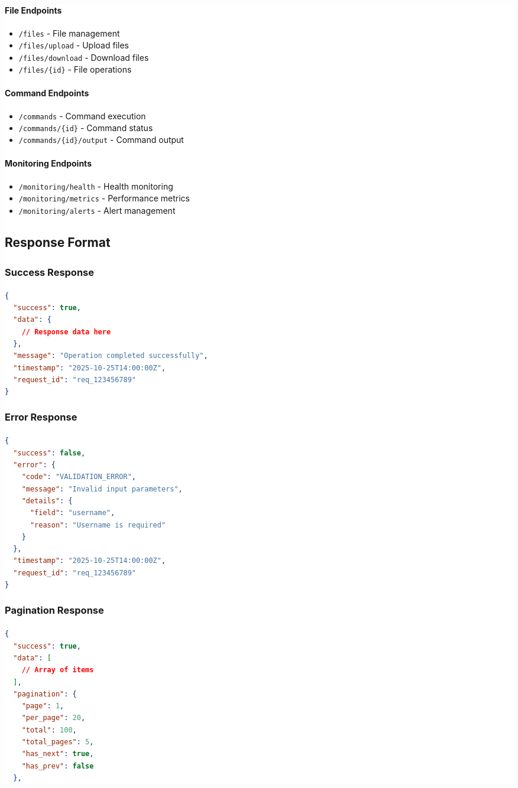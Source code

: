 #### File Endpoints
- `/files` - File management
- `/files/upload` - Upload files
- `/files/download` - Download files
- `/files/{id}` - File operations

#### Command Endpoints
- `/commands` - Command execution
- `/commands/{id}` - Command status
- `/commands/{id}/output` - Command output

#### Monitoring Endpoints
- `/monitoring/health` - Health monitoring
- `/monitoring/metrics` - Performance metrics
- `/monitoring/alerts` - Alert management

## Response Format

### Success Response
```json
{
  "success": true,
  "data": {
    // Response data here
  },
  "message": "Operation completed successfully",
  "timestamp": "2025-10-25T14:00:00Z",
  "request_id": "req_123456789"
}
```

### Error Response
```json
{
  "success": false,
  "error": {
    "code": "VALIDATION_ERROR",
    "message": "Invalid input parameters",
    "details": {
      "field": "username",
      "reason": "Username is required"
    }
  },
  "timestamp": "2025-10-25T14:00:00Z",
  "request_id": "req_123456789"
}
```

### Pagination Response
```json
{
  "success": true,
  "data": [
    // Array of items
  ],
  "pagination": {
    "page": 1,
    "per_page": 20,
    "total": 100,
    "total_pages": 5,
    "has_next": true,
    "has_prev": false
  },
```